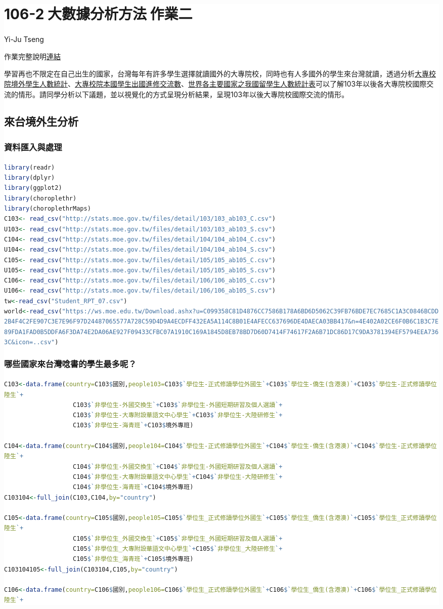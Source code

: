 106-2 大數據分析方法 作業二
================
Yi-Ju Tseng

作業完整說明[連結](https://docs.google.com/document/d/1aLGSsGXhgOVgwzSg9JdaNz2qGPQJSoupDAQownkGf_I/edit?usp=sharing)

學習再也不限定在自己出生的國家，台灣每年有許多學生選擇就讀國外的大專院校，同時也有人多國外的學生來台灣就讀，透過分析[大專校院境外學生人數統計](https://data.gov.tw/dataset/6289)、[大專校院本國學生出國進修交流數](https://data.gov.tw/dataset/24730)、[世界各主要國家之我國留學生人數統計表](https://ws.moe.edu.tw/Download.ashx?u=C099358C81D4876CC7586B178A6BD6D5062C39FB76BDE7EC7685C1A3C0846BCDD2B4F4C2FE907C3E7E96F97D24487065577A728C59D4D9A4ECDFF432EA5A114C8B01E4AFECC637696DE4DAECA03BB417&n=4E402A02CE6F0B6C1B3C7E89FDA1FAD0B5DDFA6F3DA74E2DA06AE927F09433CFBC07A1910C169A1845D8EB78BD7D60D7414F74617F2A6B71DC86D17C9DA3781394EF5794EEA7363C&icon=..csv)可以了解103年以後各大專院校國際交流的情形。請同學分析以下議題，並以視覺化的方式呈現分析結果，呈現103年以後大專院校國際交流的情形。

來台境外生分析
--------------

### 資料匯入與處理

``` r
library(readr)
library(dplyr)
library(ggplot2)
library(choroplethr)
library(choroplethrMaps)
C103<- read_csv("http://stats.moe.gov.tw/files/detail/103/103_ab103_C.csv")
U103<- read_csv("http://stats.moe.gov.tw/files/detail/103/103_ab103_S.csv")
C104<- read_csv("http://stats.moe.gov.tw/files/detail/104/104_ab104_C.csv")
U104<- read_csv("http://stats.moe.gov.tw/files/detail/104/104_ab104_S.csv")
C105<- read_csv("http://stats.moe.gov.tw/files/detail/105/105_ab105_C.csv")
U105<- read_csv("http://stats.moe.gov.tw/files/detail/105/105_ab105_S.csv")
C106<- read_csv("http://stats.moe.gov.tw/files/detail/106/106_ab105_C.csv")
U106<- read_csv("http://stats.moe.gov.tw/files/detail/106/106_ab105_S.csv")
tw<-read_csv("Student_RPT_07.csv")
world<-read_csv("https://ws.moe.edu.tw/Download.ashx?u=C099358C81D4876CC7586B178A6BD6D5062C39FB76BDE7EC7685C1A3C0846BCDD2B4F4C2FE907C3E7E96F97D24487065577A728C59D4D9A4ECDFF432EA5A114C8B01E4AFECC637696DE4DAECA03BB417&n=4E402A02CE6F0B6C1B3C7E89FDA1FAD0B5DDFA6F3DA74E2DA06AE927F09433CFBC07A1910C169A1845D8EB78BD7D60D7414F74617F2A6B71DC86D17C9DA3781394EF5794EEA7363C&icon=..csv")
```

### 哪些國家來台灣唸書的學生最多呢？

``` r
C103<-data.frame(country=C103$國別,people103=C103$`學位生-正式修讀學位外國生`+C103$`學位生-僑生(含港澳)`+C103$`學位生-正式修讀學位陸生`+
                   C103$`非學位生-外國交換生`+C103$`非學位生-外國短期研習及個人選讀`+
                   C103$`非學位生-大專附設華語文中心學生`+C103$`非學位生-大陸研修生`+
                   C103$`非學位生-海青班`+C103$境外專班)

C104<-data.frame(country=C104$國別,people104=C104$`學位生-正式修讀學位外國生`+C104$`學位生-僑生(含港澳)`+C104$`學位生-正式修讀學位陸生`+
                   C104$`非學位生-外國交換生`+C104$`非學位生-外國短期研習及個人選讀`+
                   C104$`非學位生-大專附設華語文中心學生`+C104$`非學位生-大陸研修生`+
                   C104$`非學位生-海青班`+C104$境外專班)
C103104<-full_join(C103,C104,by="country")

C105<-data.frame(country=C105$國別,people105=C105$`學位生_正式修讀學位外國生`+C105$`學位生_僑生(含港澳)`+C105$`學位生_正式修讀學位陸生`+
                   C105$`非學位生_外國交換生`+C105$`非學位生_外國短期研習及個人選讀`+
                   C105$`非學位生_大專附設華語文中心學生`+C105$`非學位生_大陸研修生`+
                   C105$`非學位生_海青班`+C105$境外專班)
C103104105<-full_join(C103104,C105,by="country")

C106<-data.frame(country=C106$國別,people106=C106$`學位生_正式修讀學位外國生`+C106$`學位生_僑生(含港澳)`+C106$`學位生_正式修讀學位陸生`+
```